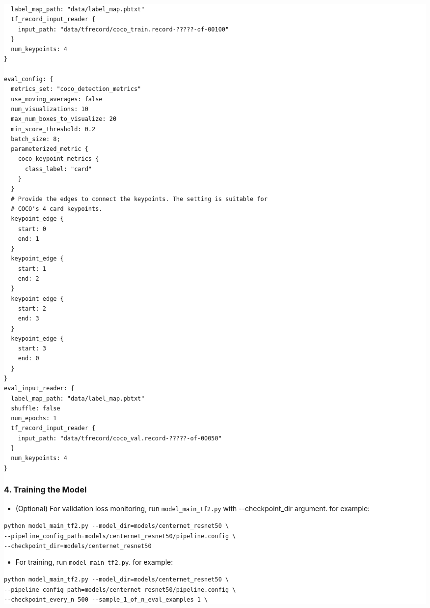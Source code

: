 ```
  label_map_path: "data/label_map.pbtxt"
  tf_record_input_reader {
    input_path: "data/tfrecord/coco_train.record-?????-of-00100"
  }
  num_keypoints: 4
}

eval_config: {
  metrics_set: "coco_detection_metrics"
  use_moving_averages: false
  num_visualizations: 10
  max_num_boxes_to_visualize: 20
  min_score_threshold: 0.2
  batch_size: 8;
  parameterized_metric {
    coco_keypoint_metrics {
      class_label: "card"
    }
  }
  # Provide the edges to connect the keypoints. The setting is suitable for
  # COCO's 4 card keypoints.
  keypoint_edge {  
    start: 0
    end: 1
  }
  keypoint_edge {  
    start: 1
    end: 2
  }
  keypoint_edge {  
    start: 2
    end: 3
  }
  keypoint_edge {  
    start: 3
    end: 0
  }
}
eval_input_reader: {
  label_map_path: "data/label_map.pbtxt"
  shuffle: false
  num_epochs: 1
  tf_record_input_reader {
    input_path: "data/tfrecord/coco_val.record-?????-of-00050"
  }
  num_keypoints: 4
}
```
### 4. Training the Model
 - (Optional) For validation loss monitoring, run `model_main_tf2.py` with --checkpoint_dir argument.
 for example:
 ```
 python model_main_tf2.py --model_dir=models/centernet_resnet50 \
 --pipeline_config_path=models/centernet_resnet50/pipeline.config \
 --checkpoint_dir=models/centernet_resnet50
 ```
 - For training, run `model_main_tf2.py`.
 for example:
 ```
 python model_main_tf2.py --model_dir=models/centernet_resnet50 \
 --pipeline_config_path=models/centernet_resnet50/pipeline.config \
 --checkpoint_every_n 500 --sample_1_of_n_eval_examples 1 \
 ```